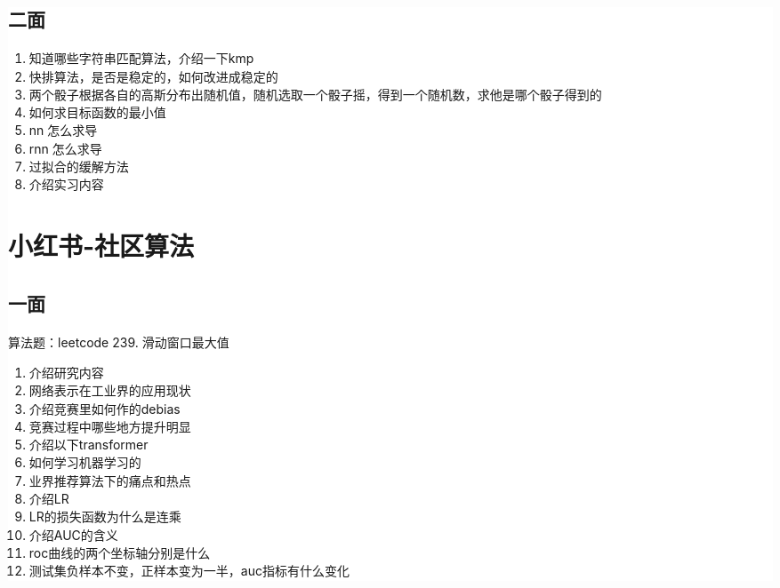 ## 二面
1. 知道哪些字符串匹配算法，介绍一下kmp
2. 快排算法，是否是稳定的，如何改进成稳定的
3. 两个骰子根据各自的高斯分布出随机值，随机选取一个骰子摇，得到一个随机数，求他是哪个骰子得到的
4. 如何求目标函数的最小值
5. nn 怎么求导
6. rnn 怎么求导
7. 过拟合的缓解方法
8. 介绍实习内容

# 小红书-社区算法
## 一面
算法题：leetcode 239. 滑动窗口最大值
1. 介绍研究内容
2. 网络表示在工业界的应用现状
3. 介绍竞赛里如何作的debias
4. 竞赛过程中哪些地方提升明显
5. 介绍以下transformer
6. 如何学习机器学习的
7. 业界推荐算法下的痛点和热点
8. 介绍LR
9. LR的损失函数为什么是连乘
10. 介绍AUC的含义
11. roc曲线的两个坐标轴分别是什么
12. 测试集负样本不变，正样本变为一半，auc指标有什么变化
